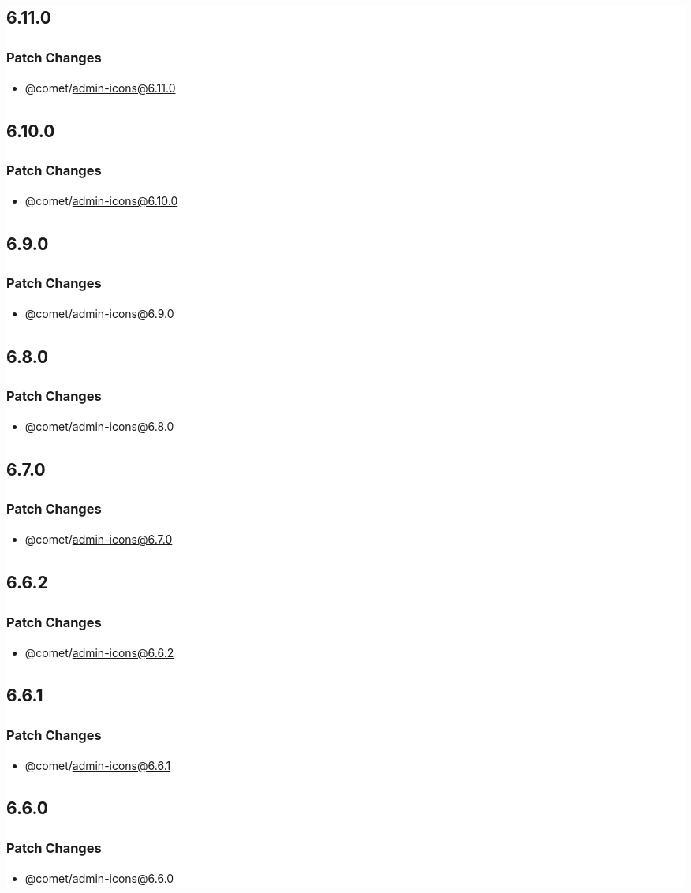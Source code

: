 ## 6.11.0

### Patch Changes

-   @comet/admin-icons@6.11.0

## 6.10.0

### Patch Changes

-   @comet/admin-icons@6.10.0

## 6.9.0

### Patch Changes

-   @comet/admin-icons@6.9.0

## 6.8.0

### Patch Changes

-   @comet/admin-icons@6.8.0

## 6.7.0

### Patch Changes

-   @comet/admin-icons@6.7.0

## 6.6.2

### Patch Changes

-   @comet/admin-icons@6.6.2

## 6.6.1

### Patch Changes

-   @comet/admin-icons@6.6.1

## 6.6.0

### Patch Changes

-   @comet/admin-icons@6.6.0
